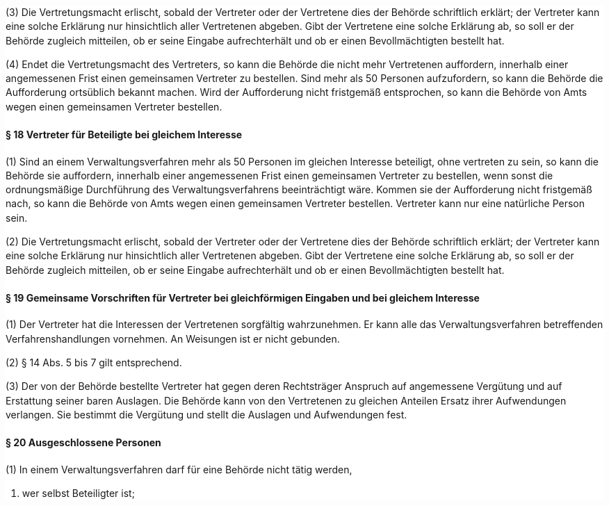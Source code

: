 (3) Die Vertretungsmacht erlischt, sobald der Vertreter oder der
Vertretene dies der Behörde schriftlich erklärt; der Vertreter kann
eine solche Erklärung nur hinsichtlich aller Vertretenen abgeben. Gibt
der Vertretene eine solche Erklärung ab, so soll er der Behörde
zugleich mitteilen, ob er seine Eingabe aufrechterhält und ob er einen
Bevollmächtigten bestellt hat.

(4) Endet die Vertretungsmacht des Vertreters, so kann die Behörde die
nicht mehr Vertretenen auffordern, innerhalb einer angemessenen Frist
einen gemeinsamen Vertreter zu bestellen. Sind mehr als 50 Personen
aufzufordern, so kann die Behörde die Aufforderung ortsüblich bekannt
machen. Wird der Aufforderung nicht fristgemäß entsprochen, so kann
die Behörde von Amts wegen einen gemeinsamen Vertreter bestellen.


#### § 18 Vertreter für Beteiligte bei gleichem Interesse

(1) Sind an einem Verwaltungsverfahren mehr als 50 Personen im
gleichen Interesse beteiligt, ohne vertreten zu sein, so kann die
Behörde sie auffordern, innerhalb einer angemessenen Frist einen
gemeinsamen Vertreter zu bestellen, wenn sonst die ordnungsmäßige
Durchführung des Verwaltungsverfahrens beeinträchtigt wäre. Kommen sie
der Aufforderung nicht fristgemäß nach, so kann die Behörde von Amts
wegen einen gemeinsamen Vertreter bestellen. Vertreter kann nur eine
natürliche Person sein.

(2) Die Vertretungsmacht erlischt, sobald der Vertreter oder der
Vertretene dies der Behörde schriftlich erklärt; der Vertreter kann
eine solche Erklärung nur hinsichtlich aller Vertretenen abgeben. Gibt
der Vertretene eine solche Erklärung ab, so soll er der Behörde
zugleich mitteilen, ob er seine Eingabe aufrechterhält und ob er einen
Bevollmächtigten bestellt hat.


#### § 19 Gemeinsame Vorschriften für Vertreter bei gleichförmigen Eingaben und bei gleichem Interesse

(1) Der Vertreter hat die Interessen der Vertretenen sorgfältig
wahrzunehmen. Er kann alle das Verwaltungsverfahren betreffenden
Verfahrenshandlungen vornehmen. An Weisungen ist er nicht gebunden.

(2) § 14 Abs. 5 bis 7 gilt entsprechend.

(3) Der von der Behörde bestellte Vertreter hat gegen deren
Rechtsträger Anspruch auf angemessene Vergütung und auf Erstattung
seiner baren Auslagen. Die Behörde kann von den Vertretenen zu
gleichen Anteilen Ersatz ihrer Aufwendungen verlangen. Sie bestimmt
die Vergütung und stellt die Auslagen und Aufwendungen fest.


#### § 20 Ausgeschlossene Personen

(1) In einem Verwaltungsverfahren darf für eine Behörde nicht tätig
werden,

1.  wer selbst Beteiligter ist;
